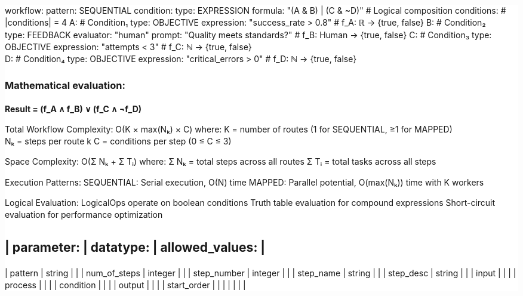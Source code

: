 workflow:
  pattern: SEQUENTIAL
  condition:
    type: EXPRESSION
    formula: "(A & B) | (C & ~D)"              # Logical composition
    conditions:                                 # |conditions| = 4
      A: # Condition₁
        type: OBJECTIVE
        expression: "success_rate > 0.8"        # f_A: ℝ → {true, false}
      B: # Condition₂  
        type: FEEDBACK
        evaluator: "human"
        prompt: "Quality meets standards?"      # f_B: Human → {true, false}
      C: # Condition₃
        type: OBJECTIVE
        expression: "attempts < 3"              # f_C: ℕ → {true, false}  
      D: # Condition₄
        type: OBJECTIVE
        expression: "critical_errors > 0"       # f_D: ℕ → {true, false}

### Mathematical evaluation: 
**Result = (f_A ∧ f_B) ∨ (f_C ∧ ¬f_D)**

Total Workflow Complexity: O(K × max(Nₖ) × C)
where:
  K = number of routes (1 for SEQUENTIAL, ≥1 for MAPPED)  
  Nₖ = steps per route k
  C = conditions per step (0 ≤ C ≤ 3)

Space Complexity: O(Σ Nₖ + Σ Tᵢ)
where:
  Σ Nₖ = total steps across all routes
  Σ Tᵢ = total tasks across all steps

Execution Patterns:
  SEQUENTIAL: Serial execution, O(N) time
  MAPPED: Parallel potential, O(max(Nₖ)) time with K workers

Logical Evaluation:
  LogicalOps operate on boolean conditions
  Truth table evaluation for compound expressions
  Short-circuit evaluation for performance optimization


| parameter:   | datatype: | allowed_values: |
----------------------------------------------
| pattern      | string    |                 |
| num_of_steps | integer   |                 |
| step_number  | integer   |                 |
| step_name    | string    |                 |
| step_desc    | string    |                 |
| input		   | 		   |                 |
| process	   |           |                 |
| condition    |           |                 |
| output	   |           |                 |
| start_order  |           |                 |
|              |           |                 |